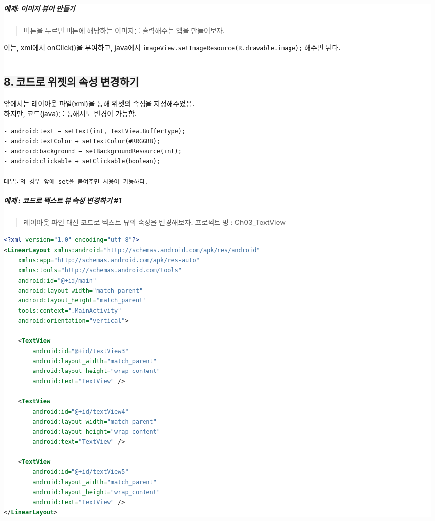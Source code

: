   
##### 예제: 이미지 뷰어 만들기
> 버튼을 누르면 버튼에 해당하는 이미지를 출력해주는 앱을 만들어보자.
  
이는, xml에서 onClick()을 부여하고, java에서 `imageView.setImageResource(R.drawable.image);` 해주면 된다.
  
---
  
## <span style="background-color:#F5F5F5">8. 코드로 위젯의 속성 변경하기</span>
앞에서는 레이아웃 파일(xml)을 통해 위젯의 속성을 지정해주었음.  
하지만, 코드(java)를 통해서도 변경이 가능함.
  
    - android:text → setText(int, TextView.BufferType);  
    - android:textColor → setTextColor(#RRGGBB);  
    - android:background → setBackgroundResource(int);  
    - android:clickable → setClickable(boolean);  

    대부분의 경우 앞에 set을 붙여주면 사용이 가능하다.

##### 예제 : 코드로 텍스트 뷰 속성 변경하기 #1
> 레이아웃 파일 대신 코드로 텍스트 뷰의 속성을 변경해보자.
프로젝트 명 : Ch03_TextView
  
``` xml
<?xml version="1.0" encoding="utf-8"?>
<LinearLayout xmlns:android="http://schemas.android.com/apk/res/android"
    xmlns:app="http://schemas.android.com/apk/res-auto"
    xmlns:tools="http://schemas.android.com/tools"
    android:id="@+id/main"
    android:layout_width="match_parent"
    android:layout_height="match_parent"
    tools:context=".MainActivity"
    android:orientation="vertical">

    <TextView
        android:id="@+id/textView3"
        android:layout_width="match_parent"
        android:layout_height="wrap_content"
        android:text="TextView" />

    <TextView
        android:id="@+id/textView4"
        android:layout_width="match_parent"
        android:layout_height="wrap_content"
        android:text="TextView" />

    <TextView
        android:id="@+id/textView5"
        android:layout_width="match_parent"
        android:layout_height="wrap_content"
        android:text="TextView" />
</LinearLayout>
```
  